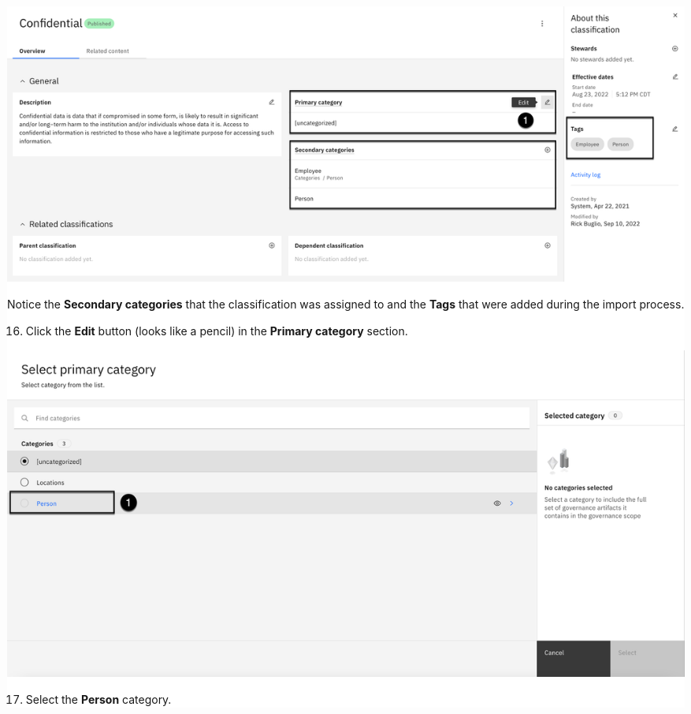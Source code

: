 ![](./images/L3/image46.png)

Notice the **Secondary categories** that the classification was assigned to and the **Tags** that were added during the import process.

16. Click the **Edit** button (looks like a pencil) in the **Primary category** section.

![](./images/L3/image47.png)

17. Select the **Person** category.
